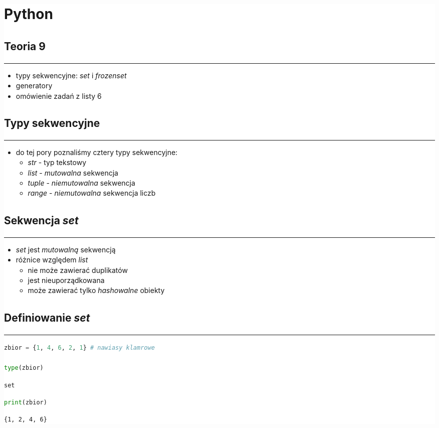 
# Python
## Teoria 9

---

* typy sekwencyjne: *set* i *frozenset*
* generatory
* omówienie zadań z listy 6

## Typy sekwencyjne 

---

* do tej pory poznaliśmy cztery typy sekwencyjne:
    * *str* - typ tekstowy
    * *list* - *mutowalna* sekwencja
    * *tuple* - *niemutowalna* sekwencja
    * *range* - *niemutowalna* sekwencja liczb

## Sekwencja *set*

---

* *set* jest *mutowalną* sekwencją
* różnice względem *list*
    * nie może zawierać duplikatów
    * jest nieuporządkowana
    * może zawierać tylko *hashowalne* obiekty

## Definiowanie *set*

---


```python
zbior = {1, 4, 6, 2, 1} # nawiasy klamrowe

type(zbior)
```




    set




```python
print(zbior)
```

    {1, 2, 4, 6}
